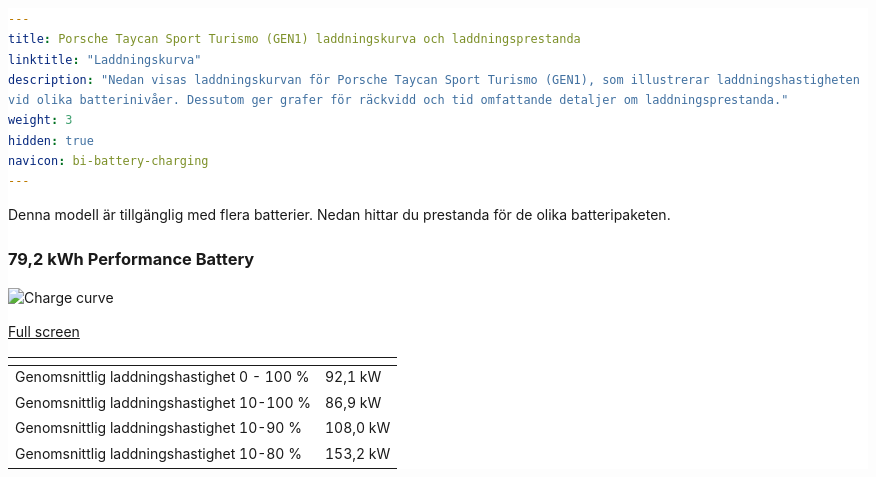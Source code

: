 ```yaml
---
title: Porsche Taycan Sport Turismo (GEN1) laddningskurva och laddningsprestanda
linktitle: "Laddningskurva"
description: "Nedan visas laddningskurvan för Porsche Taycan Sport Turismo (GEN1), som illustrerar laddningshastigheten vid olika batterinivåer. Dessutom ger grafer för räckvidd och tid omfattande detaljer om laddningsprestanda."
weight: 3
hidden: true
navicon: bi-battery-charging
---
```



Denna modell är tillgänglig med flera batterier. Nedan hittar du prestanda för de olika batteripaketen.

### 79,2 kWh Performance Battery

<img src="/images/models/porsche/taycan/taycan_sport_turismo_gen1/chargingcurve_1.svg" alt="Charge curve" class="img-fluid">

[Full screen](/images/models/porsche/taycan/taycan_sport_turismo_gen1/chargingcurve_1.svg)


<div class="table-responsive">
<table class="table table-striped border">
	<thead>
		<tr>
			<th>
			</th>
			<th>
			</th>
		</tr>
	</thead>
	<tbody>
		<tr>
			<td>
				Genomsnittlig laddningshastighet 0 - 100 %
			</td>
			<td>
				92,1 kW
			</td>
		</tr>
		<tr>
			<td>
				Genomsnittlig laddningshastighet 10-100 %
			</td>
			<td>
				86,9 kW
			</td>
		</tr>
		<tr>
			<td>
				Genomsnittlig laddningshastighet 10-90 %
			</td>
			<td>
				108,0 kW
			</td>
		</tr>
		<tr>
			<td>
				Genomsnittlig laddningshastighet 10-80 %
			</td>
			<td>
				153,2 kW
